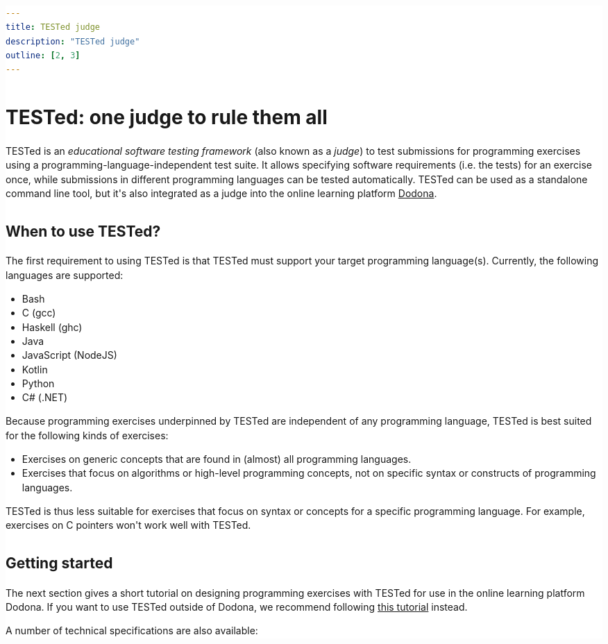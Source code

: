```yaml
---
title: TESTed judge
description: "TESTed judge"
outline: [2, 3]
---
```


# TESTed: one judge to rule them all

TESTed is an *educational software testing framework* (also known as a *judge*) 
to test submissions for programming exercises using a programming-language-independent test suite.
It allows specifying software requirements (i.e. the tests) for an exercise once,
while submissions in different programming languages can be tested automatically.
TESTed can be used as a standalone command line tool,
but it's also integrated as a judge into the online learning platform [Dodona](https://dodona.ugent.be).

## When to use TESTed?

The first requirement to using TESTed is that TESTed must support your target programming language(s).
Currently, the following languages are supported:

* Bash
* C (gcc)
* Haskell (ghc)
* Java
* JavaScript (NodeJS)
* Kotlin
* Python
* C# (.NET)

Because programming exercises underpinned by TESTed are independent of any programming language,
TESTed is best suited for the following kinds of exercises:

- Exercises on generic concepts that are found in (almost) all programming languages.
- Exercises that focus on algorithms or high-level programming concepts, not on specific syntax or constructs of programming languages.

TESTed is thus less suitable for exercises that focus on syntax or concepts for a specific programming language.
For example, exercises on C pointers won't work well with TESTed.

## Getting started

The next section gives a short tutorial on designing programming exercises with TESTed for use in the online learning platform Dodona.
If you want to use TESTed outside of Dodona, we recommend following [this tutorial](https://github.com/dodona-edu/universal-judge) instead.

A number of technical specifications are also available:
